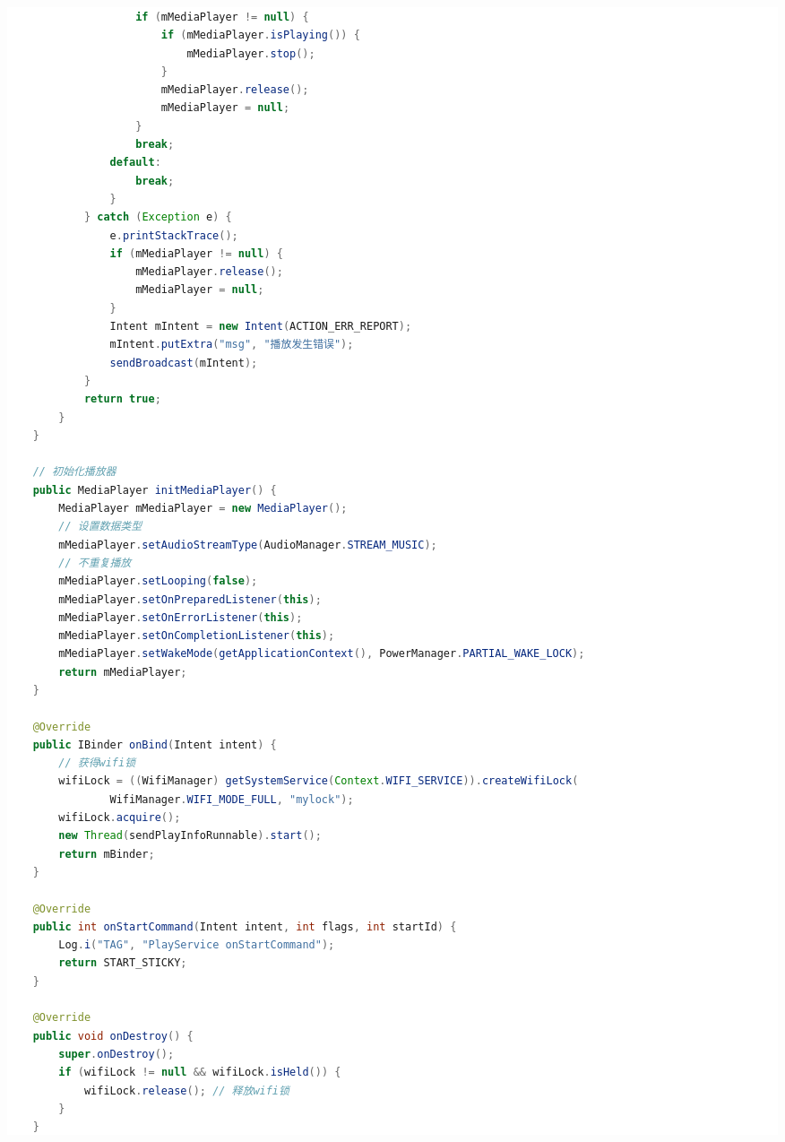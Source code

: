 ```java
					if (mMediaPlayer != null) {
						if (mMediaPlayer.isPlaying()) {
							mMediaPlayer.stop();
						}
						mMediaPlayer.release();
						mMediaPlayer = null;
					}
					break;
				default:
					break;
				}
			} catch (Exception e) {
				e.printStackTrace();
				if (mMediaPlayer != null) {
					mMediaPlayer.release();
					mMediaPlayer = null;
				}
				Intent mIntent = new Intent(ACTION_ERR_REPORT);
				mIntent.putExtra("msg", "播放发生错误");
				sendBroadcast(mIntent);
			}
			return true;
		}
	}

	// 初始化播放器
	public MediaPlayer initMediaPlayer() {
		MediaPlayer mMediaPlayer = new MediaPlayer();
		// 设置数据类型
		mMediaPlayer.setAudioStreamType(AudioManager.STREAM_MUSIC);
		// 不重复播放
		mMediaPlayer.setLooping(false);
		mMediaPlayer.setOnPreparedListener(this);
		mMediaPlayer.setOnErrorListener(this);
		mMediaPlayer.setOnCompletionListener(this);
		mMediaPlayer.setWakeMode(getApplicationContext(), PowerManager.PARTIAL_WAKE_LOCK);
		return mMediaPlayer;
	}

	@Override
	public IBinder onBind(Intent intent) {
		// 获得wifi锁
		wifiLock = ((WifiManager) getSystemService(Context.WIFI_SERVICE)).createWifiLock(
				WifiManager.WIFI_MODE_FULL, "mylock");
		wifiLock.acquire();
		new Thread(sendPlayInfoRunnable).start();
		return mBinder;
	}

	@Override
	public int onStartCommand(Intent intent, int flags, int startId) {
		Log.i("TAG", "PlayService onStartCommand");
		return START_STICKY;
	}

	@Override
	public void onDestroy() {
		super.onDestroy();
		if (wifiLock != null && wifiLock.isHeld()) {
			wifiLock.release(); // 释放wifi锁
		}
	}

```